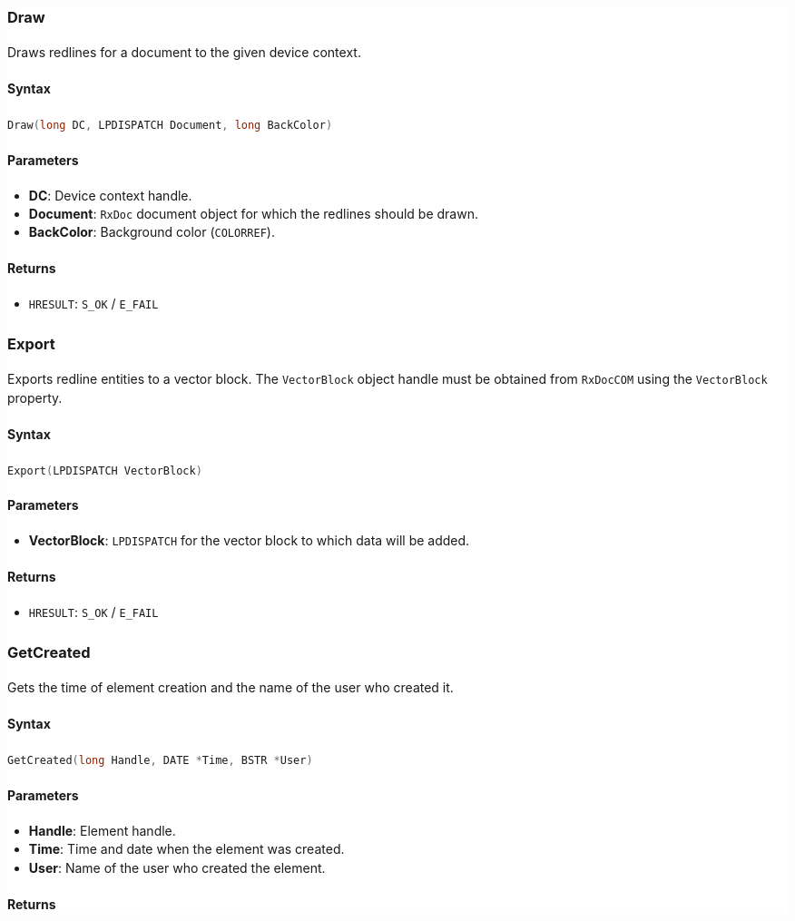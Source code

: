 ### Draw

Draws redlines for a document to the given device context.

#### Syntax

```cpp
Draw(long DC, LPDISPATCH Document, long BackColor)
```

#### Parameters

- **DC**: Device context handle.
- **Document**: `RxDoc` document object for which the redlines should be drawn.
- **BackColor**: Background color (`COLORREF`).

#### Returns

- `HRESULT`: `S_OK` / `E_FAIL`

### Export

Exports redline entities to a vector block. The `VectorBlock` object handle must be obtained from `RxDocCOM` using the `VectorBlock` property.

#### Syntax

```cpp
Export(LPDISPATCH VectorBlock)
```

#### Parameters

- **VectorBlock**: `LPDISPATCH` for the vector block to which data will be added.

#### Returns

- `HRESULT`: `S_OK` / `E_FAIL`

### GetCreated

Gets the time of element creation and the name of the user who created it.

#### Syntax

```cpp
GetCreated(long Handle, DATE *Time, BSTR *User)
```

#### Parameters

- **Handle**: Element handle.
- **Time**: Time and date when the element was created.
- **User**: Name of the user who created the element.

#### Returns

